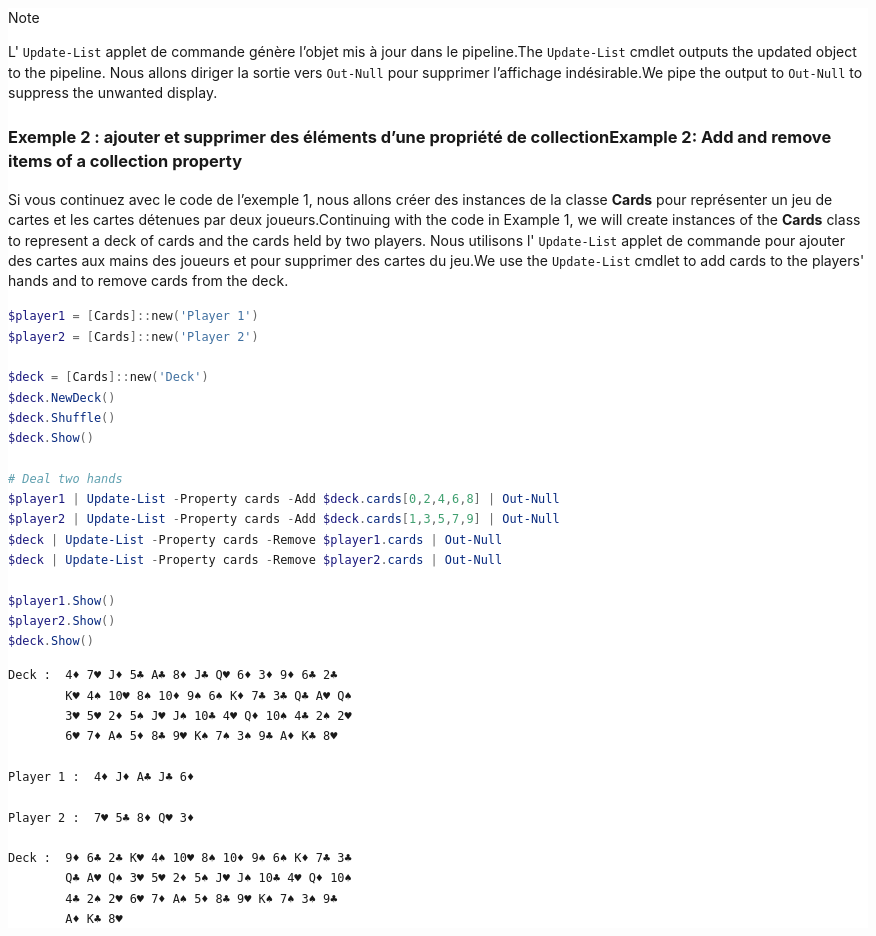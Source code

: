 > [!NOTE]
> <span data-ttu-id="3c9a2-125">L' `Update-List` applet de commande génère l’objet mis à jour dans le pipeline.</span><span class="sxs-lookup"><span data-stu-id="3c9a2-125">The `Update-List` cmdlet outputs the updated object to the pipeline.</span></span> <span data-ttu-id="3c9a2-126">Nous allons diriger la sortie vers `Out-Null` pour supprimer l’affichage indésirable.</span><span class="sxs-lookup"><span data-stu-id="3c9a2-126">We pipe the output to `Out-Null` to suppress the unwanted display.</span></span>

### <span data-ttu-id="3c9a2-127">Exemple 2 : ajouter et supprimer des éléments d’une propriété de collection</span><span class="sxs-lookup"><span data-stu-id="3c9a2-127">Example 2: Add and remove items of a collection property</span></span>

<span data-ttu-id="3c9a2-128">Si vous continuez avec le code de l’exemple 1, nous allons créer des instances de la classe **Cards** pour représenter un jeu de cartes et les cartes détenues par deux joueurs.</span><span class="sxs-lookup"><span data-stu-id="3c9a2-128">Continuing with the code in Example 1, we will create instances of the **Cards** class to represent a deck of cards and the cards held by two players.</span></span> <span data-ttu-id="3c9a2-129">Nous utilisons l' `Update-List` applet de commande pour ajouter des cartes aux mains des joueurs et pour supprimer des cartes du jeu.</span><span class="sxs-lookup"><span data-stu-id="3c9a2-129">We use the `Update-List` cmdlet to add cards to the players' hands and to remove cards from the deck.</span></span>

```powershell
$player1 = [Cards]::new('Player 1')
$player2 = [Cards]::new('Player 2')

$deck = [Cards]::new('Deck')
$deck.NewDeck()
$deck.Shuffle()
$deck.Show()

# Deal two hands
$player1 | Update-List -Property cards -Add $deck.cards[0,2,4,6,8] | Out-Null
$player2 | Update-List -Property cards -Add $deck.cards[1,3,5,7,9] | Out-Null
$deck | Update-List -Property cards -Remove $player1.cards | Out-Null
$deck | Update-List -Property cards -Remove $player2.cards | Out-Null

$player1.Show()
$player2.Show()
$deck.Show()
```

```Output
Deck :  4♦ 7♥ J♦ 5♣ A♣ 8♦ J♣ Q♥ 6♦ 3♦ 9♦ 6♣ 2♣
        K♥ 4♠ 10♥ 8♠ 10♦ 9♠ 6♠ K♦ 7♣ 3♣ Q♣ A♥ Q♠
        3♥ 5♥ 2♦ 5♠ J♥ J♠ 10♣ 4♥ Q♦ 10♠ 4♣ 2♠ 2♥
        6♥ 7♦ A♠ 5♦ 8♣ 9♥ K♠ 7♠ 3♠ 9♣ A♦ K♣ 8♥

Player 1 :  4♦ J♦ A♣ J♣ 6♦

Player 2 :  7♥ 5♣ 8♦ Q♥ 3♦

Deck :  9♦ 6♣ 2♣ K♥ 4♠ 10♥ 8♠ 10♦ 9♠ 6♠ K♦ 7♣ 3♣
        Q♣ A♥ Q♠ 3♥ 5♥ 2♦ 5♠ J♥ J♠ 10♣ 4♥ Q♦ 10♠
        4♣ 2♠ 2♥ 6♥ 7♦ A♠ 5♦ 8♣ 9♥ K♠ 7♠ 3♠ 9♣
        A♦ K♣ 8♥
```
